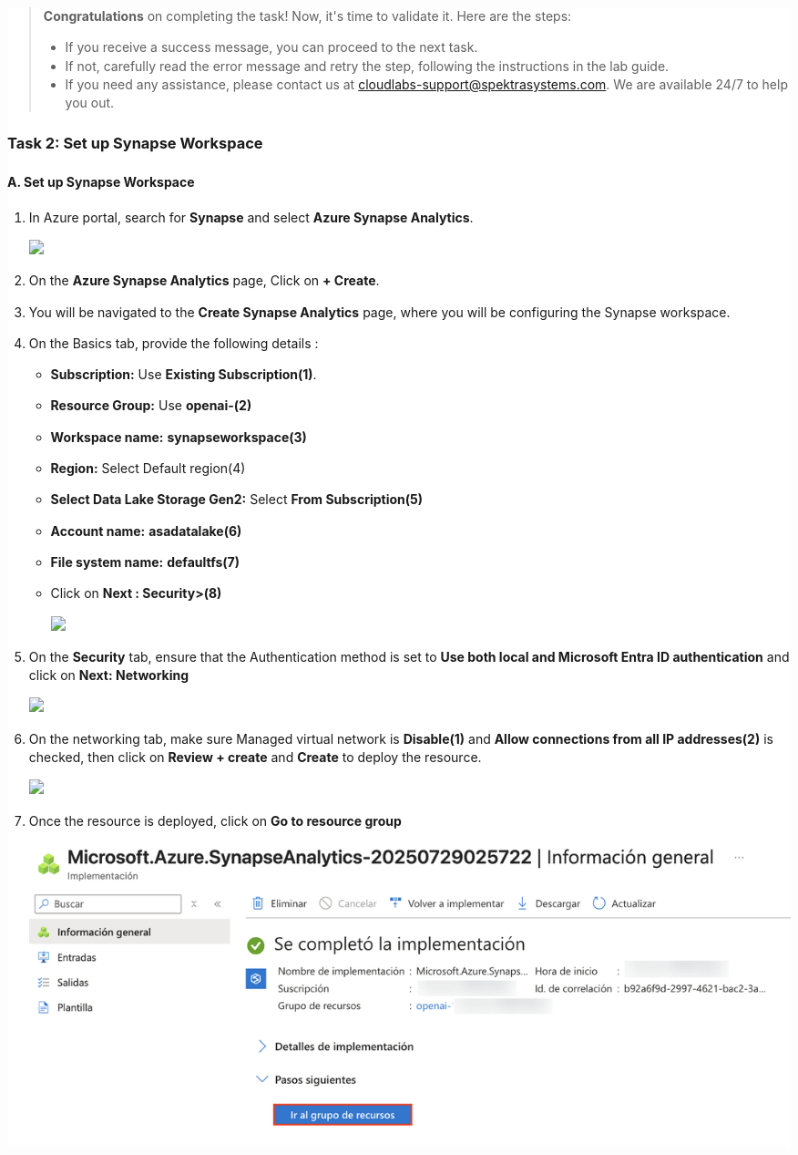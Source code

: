 > **Congratulations** on completing the task! Now, it's time to validate it. Here are the steps:
> - If you receive a success message, you can proceed to the next task.
> - If not, carefully read the error message and retry the step, following the instructions in the lab guide. 
> - If you need any assistance, please contact us at cloudlabs-support@spektrasystems.com. We are available 24/7 to help you out.

<validation step="ef9a8088-8af2-426f-9672-70c0b0c227b5" />

### Task 2: Set up Synapse Workspace

#### **A. Set up Synapse Workspace**

1. In Azure portal, search for **Synapse** and select **Azure Synapse Analytics**.

   ![](./openai_batch_pipeline/images/image(1).png)

2. On the **Azure Synapse Analytics** page, Click on **+ Create**.
3. You will be navigated to the **Create Synapse Analytics** page, where you will be configuring the Synapse workspace.
4. On the Basics tab, provide the following details :

   - **Subscription:** Use **Existing Subscription(1)**.
   - **Resource Group:** Use **openai-<inject key="DeploymentID" enableCopy="false"></inject>(2)**
   - **Workspace name:** **synapseworkspace<inject key="DeploymentID" enableCopy="false"></inject>(3)**
   - **Region:** Select Default region(4)
   - **Select Data Lake Storage Gen2:** Select **From Subscription(5)**
   - **Account name:** **asadatalake<inject key="DeploymentID" enableCopy="false"></inject>(6)**
   - **File system name:** **defaultfs(7)**
   - Click on **Next : Security>(8)**

     ![](images/image(2).png)

5. On the **Security** tab, ensure that the Authentication method is set to **Use both local and Microsoft Entra ID authentication** and click on **Next: Networking**

   ![](./openai_batch_pipeline/images/image(3).png)

6. On the networking tab, make sure Managed virtual network is **Disable(1)** and **Allow connections from all IP addresses(2)** is checked, then click on **Review + create** and **Create** to deploy the resource.

   ![](./openai_batch_pipeline/images/image(4).png)
   
7. Once the resource is deployed, click on **Go to resource group**

   ![](./openai_batch_pipeline/images/image(5).png)
